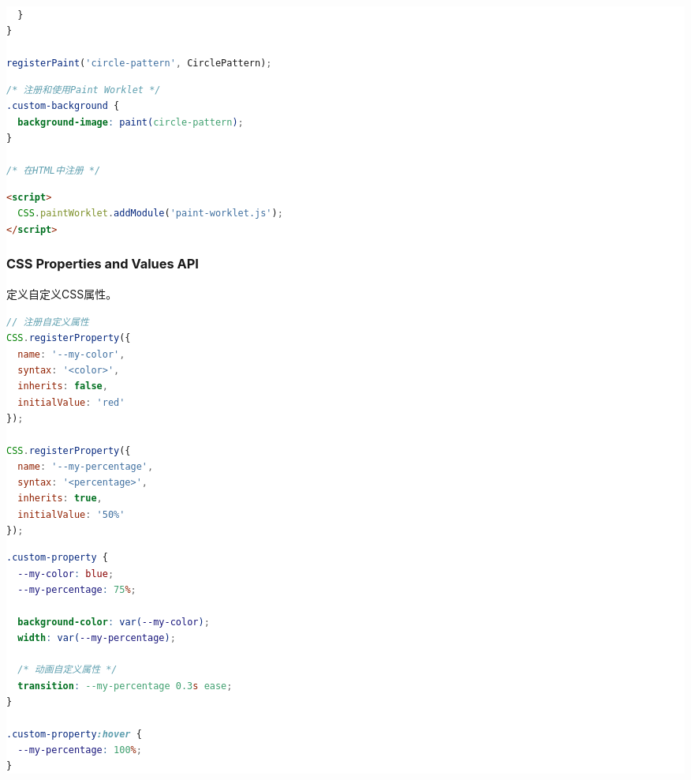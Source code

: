 ```javascript
  }
}

registerPaint('circle-pattern', CirclePattern);
```

```css
/* 注册和使用Paint Worklet */
.custom-background {
  background-image: paint(circle-pattern);
}

/* 在HTML中注册 */
```

```html
<script>
  CSS.paintWorklet.addModule('paint-worklet.js');
</script>
```

### CSS Properties and Values API

定义自定义CSS属性。

```javascript
// 注册自定义属性
CSS.registerProperty({
  name: '--my-color',
  syntax: '<color>',
  inherits: false,
  initialValue: 'red'
});

CSS.registerProperty({
  name: '--my-percentage',
  syntax: '<percentage>',
  inherits: true,
  initialValue: '50%'
});
```

```css
.custom-property {
  --my-color: blue;
  --my-percentage: 75%;
  
  background-color: var(--my-color);
  width: var(--my-percentage);
  
  /* 动画自定义属性 */
  transition: --my-percentage 0.3s ease;
}

.custom-property:hover {
  --my-percentage: 100%;
}
```
